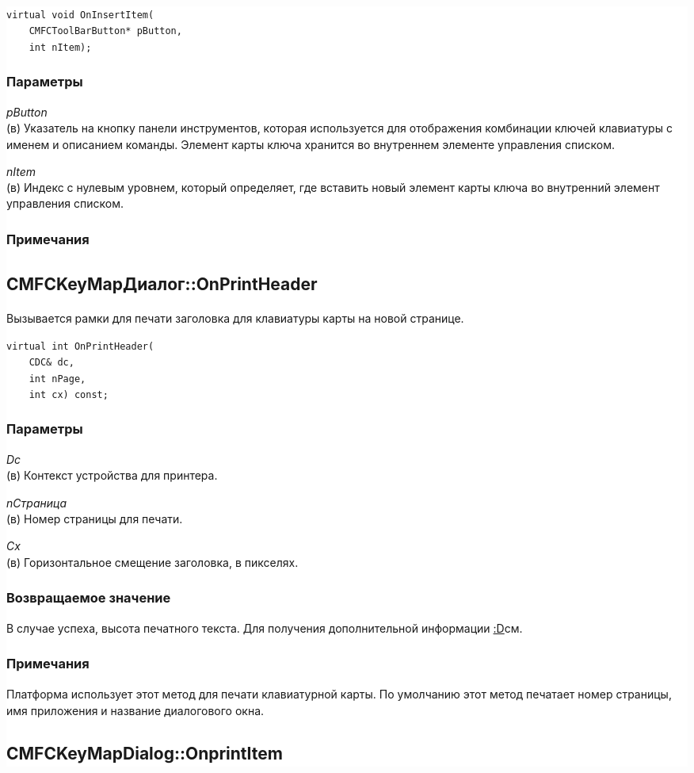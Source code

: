 ```
virtual void OnInsertItem(
    CMFCToolBarButton* pButton,
    int nItem);
```

### <a name="parameters"></a>Параметры

*pButton*<br/>
(в) Указатель на кнопку панели инструментов, которая используется для отображения комбинации ключей клавиатуры с именем и описанием команды. Элемент карты ключа хранится во внутреннем элементе управления списком.

*nItem*<br/>
(в) Индекс с нулевым уровнем, который определяет, где вставить новый элемент карты ключа во внутренний элемент управления списком.

### <a name="remarks"></a>Примечания

## <a name="cmfckeymapdialogonprintheader"></a><a name="onprintheader"></a>CMFCKeyMapДиалог::OnPrintHeader

Вызывается рамки для печати заголовка для клавиатуры карты на новой странице.

```
virtual int OnPrintHeader(
    CDC& dc,
    int nPage,
    int cx) const;
```

### <a name="parameters"></a>Параметры

*Dc*<br/>
(в) Контекст устройства для принтера.

*nСтраница*<br/>
(в) Номер страницы для печати.

*Cx*<br/>
(в) Горизонтальное смещение заголовка, в пикселях.

### <a name="return-value"></a>Возвращаемое значение

В случае успеха, высота печатного текста. Для получения дополнительной информации [:D](../../mfc/reference/cdc-class.md#drawtext)см.

### <a name="remarks"></a>Примечания

Платформа использует этот метод для печати клавиатурной карты. По умолчанию этот метод печатает номер страницы, имя приложения и название диалогового окна.

## <a name="cmfckeymapdialogonprintitem"></a><a name="onprintitem"></a>CMFCKeyMapDialog::OnprintItem
